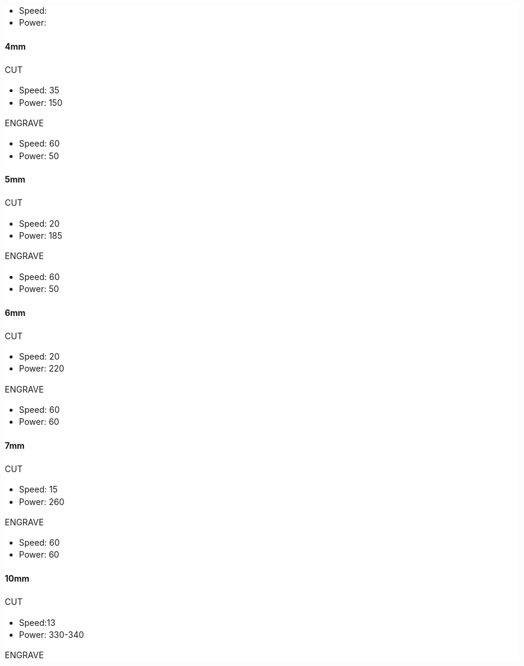   - Speed:
  - Power:

#### 4mm

CUT

  - Speed: 35
  - Power: 150

ENGRAVE

  - Speed: 60
  - Power: 50

#### 5mm

CUT

  - Speed: 20
  - Power: 185

ENGRAVE

  - Speed: 60
  - Power: 50

#### 6mm

CUT

  - Speed: 20
  - Power: 220

ENGRAVE

  - Speed: 60
  - Power: 60

#### 7mm

CUT

  - Speed: 15
  - Power: 260

ENGRAVE

  - Speed: 60
  - Power: 60

#### 10mm

CUT

  - Speed:13
  - Power: 330-340

ENGRAVE
